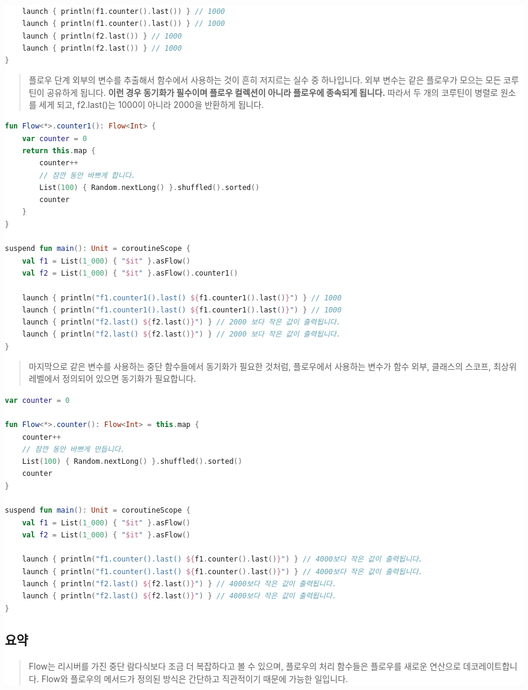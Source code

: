 ```kotlin
    launch { println(f1.counter().last()) } // 1000  
    launch { println(f1.counter().last()) } // 1000  
    launch { println(f2.last()) } // 1000  
    launch { println(f2.last()) } // 1000  
}
```

> 플로우 단계 외부의 변수를 추출해서 함수에서 사용하는 것이 흔히 저지르는 실수 중 하나입니다.
> 외부 변수는 같은 플로우가 모으는 모든 코루틴이 공유하게 됩니다.
> **이런 경우 동기화가 필수이며 플로우 컬렉션이 아니라 플로우에 종속되게 됩니다.**
> 따라서 두 개의 코루틴이 병렬로 원소를 세게 되고, f2.last()는 1000이 아니라 2000을 반환하게 됩니다.

```kotlin
fun Flow<*>.counter1(): Flow<Int> {  
    var counter = 0  
    return this.map {  
        counter++  
        // 잠깐 동안 바쁘게 합니다.  
        List(100) { Random.nextLong() }.shuffled().sorted()  
        counter  
    }  
}  
  
suspend fun main(): Unit = coroutineScope {  
    val f1 = List(1_000) { "$it" }.asFlow()  
    val f2 = List(1_000) { "$it" }.asFlow().counter1()  
  
    launch { println("f1.counter1().last() ${f1.counter1().last()}") } // 1000  
    launch { println("f1.counter1().last() ${f1.counter1().last()}") } // 1000  
    launch { println("f2.last() ${f2.last()}") } // 2000 보다 작은 값이 출력됩니다.  
    launch { println("f2.last() ${f2.last()}") } // 2000 보다 작은 값이 출력됩니다.  
}
```

> 마지막으로 같은 변수를 사용하는 중단 함수들에서 동기화가 필요한 것처럼,
> 플로우에서 사용하는 변수가 함수 외부, 클래스의 스코프, 최상위 레벨에서 정의되어 있으면 동기화가 필요합니다.

```kotlin
var counter = 0  
  
fun Flow<*>.counter(): Flow<Int> = this.map {  
    counter++  
    // 잠깐 동안 바쁘게 만듭니다.  
    List(100) { Random.nextLong() }.shuffled().sorted()  
    counter  
}  
  
suspend fun main(): Unit = coroutineScope {  
    val f1 = List(1_000) { "$it" }.asFlow()  
    val f2 = List(1_000) { "$it" }.asFlow()
  
    launch { println("f1.counter().last() ${f1.counter().last()}") } // 4000보다 작은 값이 출력됩니다.  
    launch { println("f1.counter().last() ${f1.counter().last()}") } // 4000보다 작은 값이 출력됩니다.  
    launch { println("f2.last() ${f2.last()}") } // 4000보다 작은 값이 출력됩니다.  
    launch { println("f2.last() ${f2.last()}") } // 4000보다 작은 값이 출력됩니다.  
}
```

## 요약
> Flow는 리시버를 가진 중단 람다식보다 조금 더 복잡하다고 볼 수 있으며,
> 플로우의 처리 함수들은 플로우를 새로운 연산으로 데코레이트합니다.
> Flow와 플로우의 메서드가 정의된 방식은 간단하고 직관적이기 때문에 가능한 일입니다.
